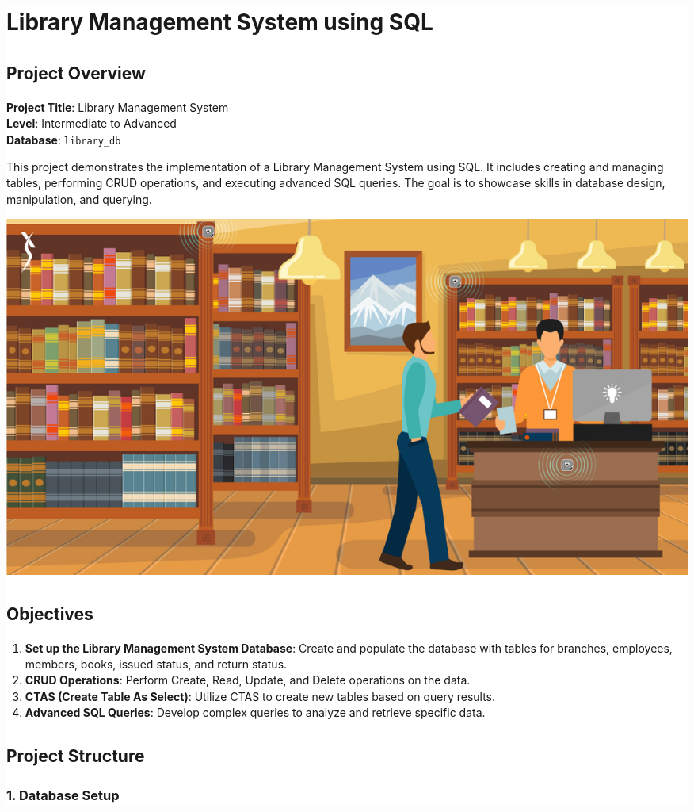 # Library Management System using SQL

## Project Overview

**Project Title**: Library Management System  
**Level**: Intermediate to Advanced  
**Database**: `library_db`

This project demonstrates the implementation of a Library Management System using SQL. It includes creating and managing tables, performing CRUD operations, and executing advanced SQL queries. The goal is to showcase skills in database design, manipulation, and querying.

![Library_project](https://github.com/prayag-dave-01/sql_p4_library_management/blob/main/library.jpg?raw=true)

## Objectives

1. **Set up the Library Management System Database**: Create and populate the database with tables for branches, employees, members, books, issued status, and return status.
2. **CRUD Operations**: Perform Create, Read, Update, and Delete operations on the data.
3. **CTAS (Create Table As Select)**: Utilize CTAS to create new tables based on query results.
4. **Advanced SQL Queries**: Develop complex queries to analyze and retrieve specific data.

## Project Structure

### 1. Database Setup